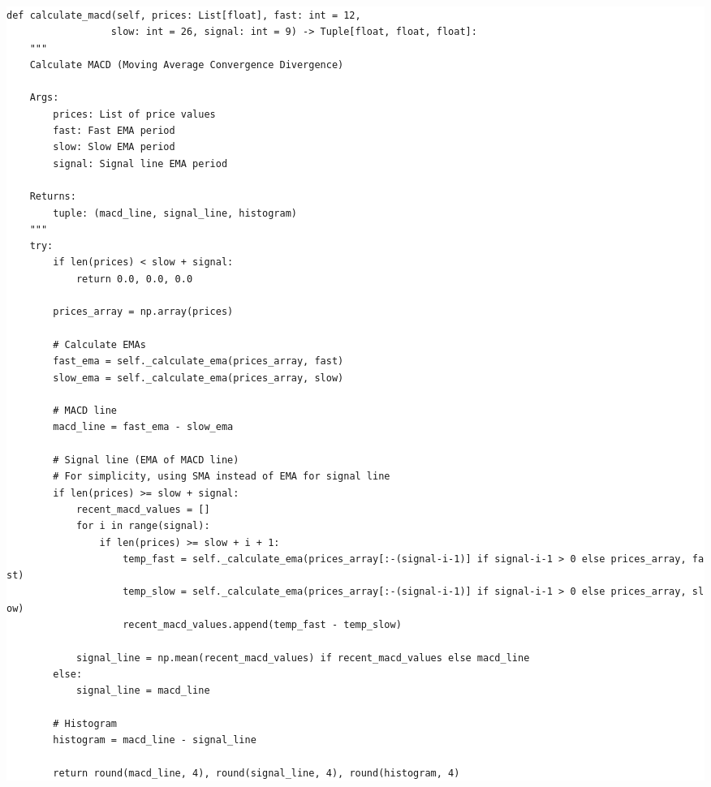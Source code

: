     def calculate_macd(self, prices: List[float], fast: int = 12, 
                      slow: int = 26, signal: int = 9) -> Tuple[float, float, float]:
        """
        Calculate MACD (Moving Average Convergence Divergence)
        
        Args:
            prices: List of price values
            fast: Fast EMA period
            slow: Slow EMA period
            signal: Signal line EMA period
            
        Returns:
            tuple: (macd_line, signal_line, histogram)
        """
        try:
            if len(prices) < slow + signal:
                return 0.0, 0.0, 0.0
            
            prices_array = np.array(prices)
            
            # Calculate EMAs
            fast_ema = self._calculate_ema(prices_array, fast)
            slow_ema = self._calculate_ema(prices_array, slow)
            
            # MACD line
            macd_line = fast_ema - slow_ema
            
            # Signal line (EMA of MACD line)
            # For simplicity, using SMA instead of EMA for signal line
            if len(prices) >= slow + signal:
                recent_macd_values = []
                for i in range(signal):
                    if len(prices) >= slow + i + 1:
                        temp_fast = self._calculate_ema(prices_array[:-(signal-i-1)] if signal-i-1 > 0 else prices_array, fast)
                        temp_slow = self._calculate_ema(prices_array[:-(signal-i-1)] if signal-i-1 > 0 else prices_array, slow)
                        recent_macd_values.append(temp_fast - temp_slow)
                
                signal_line = np.mean(recent_macd_values) if recent_macd_values else macd_line
            else:
                signal_line = macd_line
            
            # Histogram
            histogram = macd_line - signal_line
            
            return round(macd_line, 4), round(signal_line, 4), round(histogram, 4)
            
